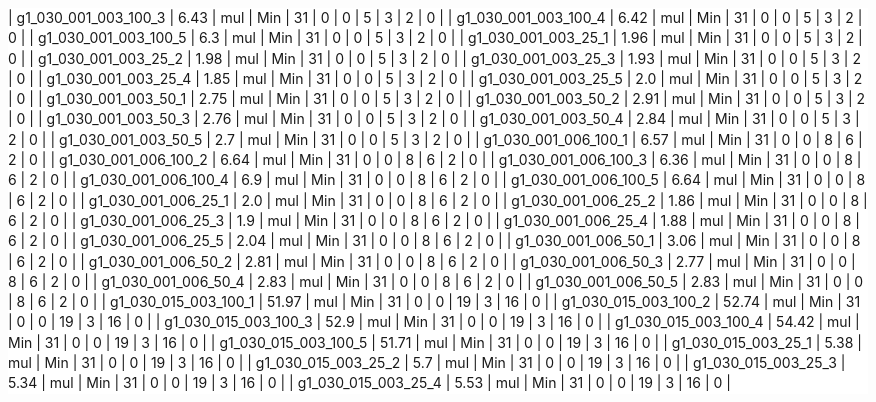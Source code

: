 | g1_030_001_003_100_3 | 6.43 |  mul | Min | 31 | 0 | 0 | 5 | 3 | 2 | 0 |
| g1_030_001_003_100_4 | 6.42 |  mul | Min | 31 | 0 | 0 | 5 | 3 | 2 | 0 |
| g1_030_001_003_100_5 | 6.3 |  mul | Min | 31 | 0 | 0 | 5 | 3 | 2 | 0 |
| g1_030_001_003_25_1 | 1.96 |  mul | Min | 31 | 0 | 0 | 5 | 3 | 2 | 0 |
| g1_030_001_003_25_2 | 1.98 |  mul | Min | 31 | 0 | 0 | 5 | 3 | 2 | 0 |
| g1_030_001_003_25_3 | 1.93 |  mul | Min | 31 | 0 | 0 | 5 | 3 | 2 | 0 |
| g1_030_001_003_25_4 | 1.85 |  mul | Min | 31 | 0 | 0 | 5 | 3 | 2 | 0 |
| g1_030_001_003_25_5 | 2.0 |  mul | Min | 31 | 0 | 0 | 5 | 3 | 2 | 0 |
| g1_030_001_003_50_1 | 2.75 |  mul | Min | 31 | 0 | 0 | 5 | 3 | 2 | 0 |
| g1_030_001_003_50_2 | 2.91 |  mul | Min | 31 | 0 | 0 | 5 | 3 | 2 | 0 |
| g1_030_001_003_50_3 | 2.76 |  mul | Min | 31 | 0 | 0 | 5 | 3 | 2 | 0 |
| g1_030_001_003_50_4 | 2.84 |  mul | Min | 31 | 0 | 0 | 5 | 3 | 2 | 0 |
| g1_030_001_003_50_5 | 2.7 |  mul | Min | 31 | 0 | 0 | 5 | 3 | 2 | 0 |
| g1_030_001_006_100_1 | 6.57 |  mul | Min | 31 | 0 | 0 | 8 | 6 | 2 | 0 |
| g1_030_001_006_100_2 | 6.64 |  mul | Min | 31 | 0 | 0 | 8 | 6 | 2 | 0 |
| g1_030_001_006_100_3 | 6.36 |  mul | Min | 31 | 0 | 0 | 8 | 6 | 2 | 0 |
| g1_030_001_006_100_4 | 6.9 |  mul | Min | 31 | 0 | 0 | 8 | 6 | 2 | 0 |
| g1_030_001_006_100_5 | 6.64 |  mul | Min | 31 | 0 | 0 | 8 | 6 | 2 | 0 |
| g1_030_001_006_25_1 | 2.0 |  mul | Min | 31 | 0 | 0 | 8 | 6 | 2 | 0 |
| g1_030_001_006_25_2 | 1.86 |  mul | Min | 31 | 0 | 0 | 8 | 6 | 2 | 0 |
| g1_030_001_006_25_3 | 1.9 |  mul | Min | 31 | 0 | 0 | 8 | 6 | 2 | 0 |
| g1_030_001_006_25_4 | 1.88 |  mul | Min | 31 | 0 | 0 | 8 | 6 | 2 | 0 |
| g1_030_001_006_25_5 | 2.04 |  mul | Min | 31 | 0 | 0 | 8 | 6 | 2 | 0 |
| g1_030_001_006_50_1 | 3.06 |  mul | Min | 31 | 0 | 0 | 8 | 6 | 2 | 0 |
| g1_030_001_006_50_2 | 2.81 |  mul | Min | 31 | 0 | 0 | 8 | 6 | 2 | 0 |
| g1_030_001_006_50_3 | 2.77 |  mul | Min | 31 | 0 | 0 | 8 | 6 | 2 | 0 |
| g1_030_001_006_50_4 | 2.83 |  mul | Min | 31 | 0 | 0 | 8 | 6 | 2 | 0 |
| g1_030_001_006_50_5 | 2.83 |  mul | Min | 31 | 0 | 0 | 8 | 6 | 2 | 0 |
| g1_030_015_003_100_1 | 51.97 |  mul | Min | 31 | 0 | 0 | 19 | 3 | 16 | 0 |
| g1_030_015_003_100_2 | 52.74 |  mul | Min | 31 | 0 | 0 | 19 | 3 | 16 | 0 |
| g1_030_015_003_100_3 | 52.9 |  mul | Min | 31 | 0 | 0 | 19 | 3 | 16 | 0 |
| g1_030_015_003_100_4 | 54.42 |  mul | Min | 31 | 0 | 0 | 19 | 3 | 16 | 0 |
| g1_030_015_003_100_5 | 51.71 |  mul | Min | 31 | 0 | 0 | 19 | 3 | 16 | 0 |
| g1_030_015_003_25_1 | 5.38 |  mul | Min | 31 | 0 | 0 | 19 | 3 | 16 | 0 |
| g1_030_015_003_25_2 | 5.7 |  mul | Min | 31 | 0 | 0 | 19 | 3 | 16 | 0 |
| g1_030_015_003_25_3 | 5.34 |  mul | Min | 31 | 0 | 0 | 19 | 3 | 16 | 0 |
| g1_030_015_003_25_4 | 5.53 |  mul | Min | 31 | 0 | 0 | 19 | 3 | 16 | 0 |